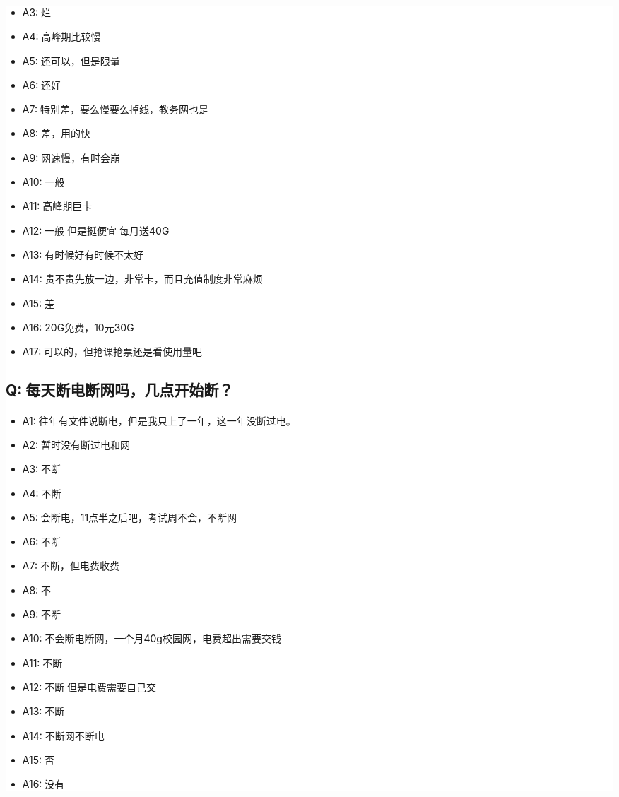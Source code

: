 - A3: 烂

- A4: 高峰期比较慢

- A5: 还可以，但是限量

- A6: 还好

- A7: 特别差，要么慢要么掉线，教务网也是

- A8: 差，用的快

- A9: 网速慢，有时会崩

- A10: 一般

- A11: 高峰期巨卡

- A12: 一般 但是挺便宜 每月送40G

- A13: 有时候好有时候不太好

- A14: 贵不贵先放一边，非常卡，而且充值制度非常麻烦

- A15: 差

- A16: 20G免费，10元30G

- A17: 可以的，但抢课抢票还是看使用量吧

## Q: 每天断电断网吗，几点开始断？

- A1: 往年有文件说断电，但是我只上了一年，这一年没断过电。

- A2: 暂时没有断过电和网

- A3: 不断

- A4: 不断

- A5: 会断电，11点半之后吧，考试周不会，不断网

- A6: 不断

- A7: 不断，但电费收费

- A8: 不

- A9: 不断

- A10: 不会断电断网，一个月40g校园网，电费超出需要交钱

- A11: 不断

- A12: 不断 但是电费需要自己交

- A13: 不断

- A14: 不断网不断电

- A15: 否

- A16: 没有
